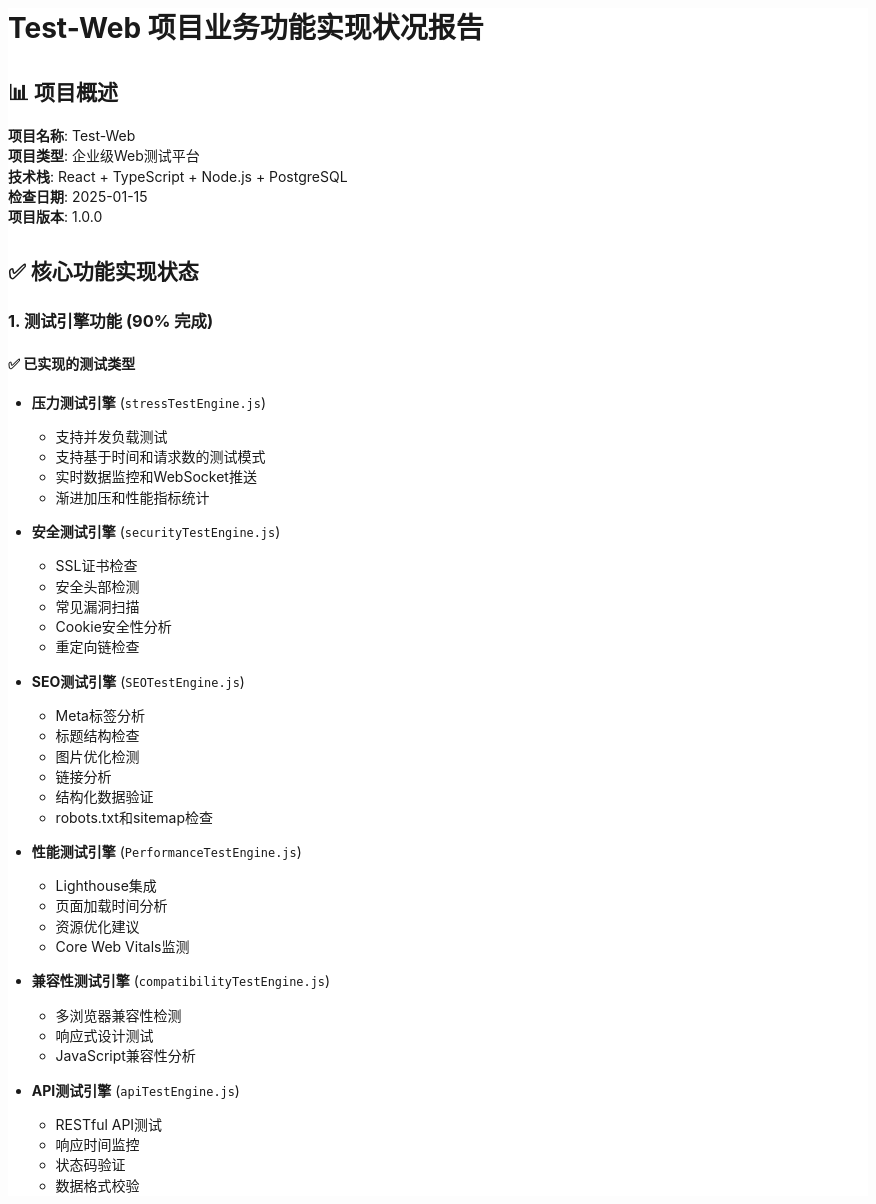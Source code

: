 # Test-Web 项目业务功能实现状况报告

## 📊 项目概述

**项目名称**: Test-Web  
**项目类型**: 企业级Web测试平台  
**技术栈**: React + TypeScript + Node.js + PostgreSQL  
**检查日期**: 2025-01-15  
**项目版本**: 1.0.0  

## ✅ 核心功能实现状态

### 1. 测试引擎功能 (90% 完成)

#### ✅ 已实现的测试类型
- **压力测试引擎** (`stressTestEngine.js`)
  - 支持并发负载测试
  - 支持基于时间和请求数的测试模式
  - 实时数据监控和WebSocket推送
  - 渐进加压和性能指标统计

- **安全测试引擎** (`securityTestEngine.js`)
  - SSL证书检查
  - 安全头部检测
  - 常见漏洞扫描
  - Cookie安全性分析
  - 重定向链检查

- **SEO测试引擎** (`SEOTestEngine.js`)
  - Meta标签分析
  - 标题结构检查
  - 图片优化检测
  - 链接分析
  - 结构化数据验证
  - robots.txt和sitemap检查

- **性能测试引擎** (`PerformanceTestEngine.js`)
  - Lighthouse集成
  - 页面加载时间分析
  - 资源优化建议
  - Core Web Vitals监测

- **兼容性测试引擎** (`compatibilityTestEngine.js`)
  - 多浏览器兼容性检测
  - 响应式设计测试
  - JavaScript兼容性分析

- **API测试引擎** (`apiTestEngine.js`)
  - RESTful API测试
  - 响应时间监控
  - 状态码验证
  - 数据格式校验
